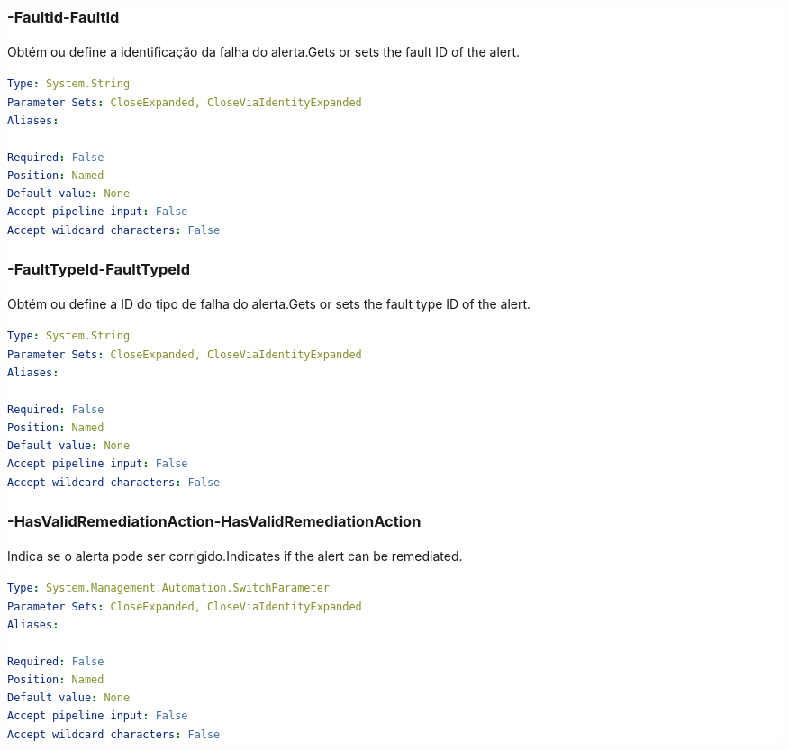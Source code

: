 ### <span data-ttu-id="cf42c-134">-Faultid</span><span class="sxs-lookup"><span data-stu-id="cf42c-134">-FaultId</span></span>
<span data-ttu-id="cf42c-135">Obtém ou define a identificação da falha do alerta.</span><span class="sxs-lookup"><span data-stu-id="cf42c-135">Gets or sets the fault ID of the alert.</span></span>

```yaml
Type: System.String
Parameter Sets: CloseExpanded, CloseViaIdentityExpanded
Aliases:

Required: False
Position: Named
Default value: None
Accept pipeline input: False
Accept wildcard characters: False

```

### <span data-ttu-id="cf42c-136">-FaultTypeId</span><span class="sxs-lookup"><span data-stu-id="cf42c-136">-FaultTypeId</span></span>
<span data-ttu-id="cf42c-137">Obtém ou define a ID do tipo de falha do alerta.</span><span class="sxs-lookup"><span data-stu-id="cf42c-137">Gets or sets the fault type ID of the alert.</span></span>

```yaml
Type: System.String
Parameter Sets: CloseExpanded, CloseViaIdentityExpanded
Aliases:

Required: False
Position: Named
Default value: None
Accept pipeline input: False
Accept wildcard characters: False

```

### <span data-ttu-id="cf42c-138">-HasValidRemediationAction</span><span class="sxs-lookup"><span data-stu-id="cf42c-138">-HasValidRemediationAction</span></span>
<span data-ttu-id="cf42c-139">Indica se o alerta pode ser corrigido.</span><span class="sxs-lookup"><span data-stu-id="cf42c-139">Indicates if the alert can be remediated.</span></span>

```yaml
Type: System.Management.Automation.SwitchParameter
Parameter Sets: CloseExpanded, CloseViaIdentityExpanded
Aliases:

Required: False
Position: Named
Default value: None
Accept pipeline input: False
Accept wildcard characters: False

```
